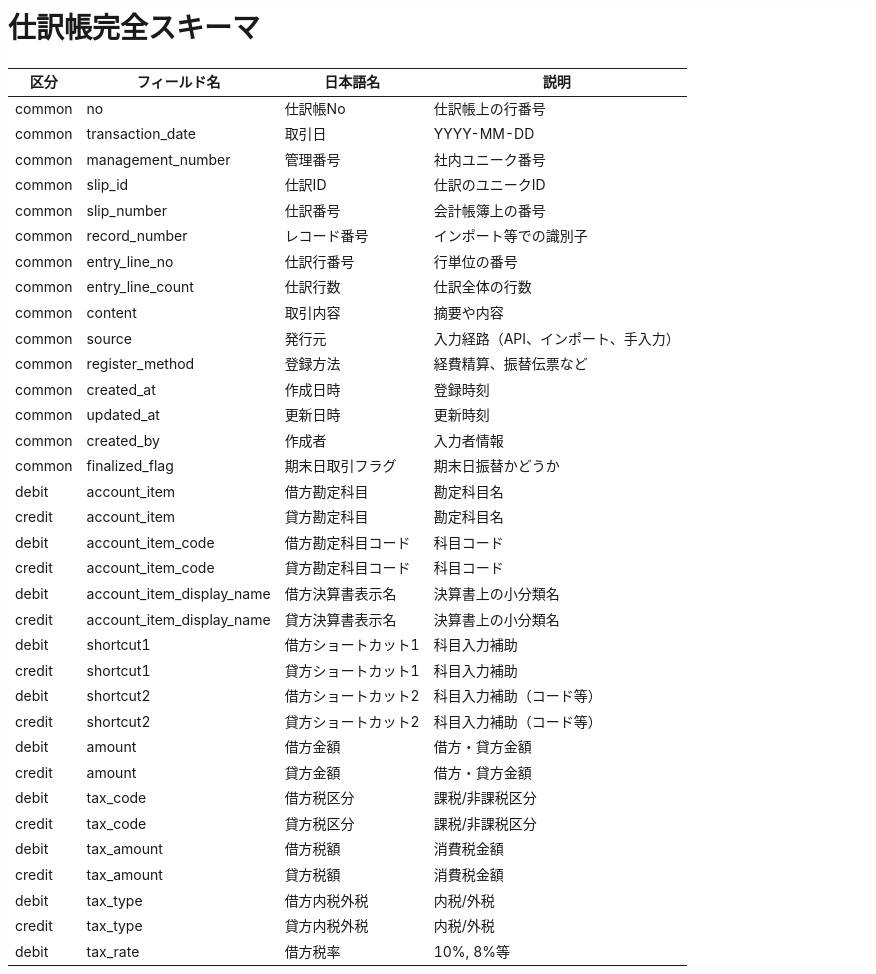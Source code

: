 # 仕訳帳完全スキーマ

| 区分 | フィールド名 | 日本語名 | 説明 |
| --- | --- | --- | --- |
| common | no | 仕訳帳No | 仕訳帳上の行番号 |
| common | transaction_date | 取引日 | YYYY-MM-DD |
| common | management_number | 管理番号 | 社内ユニーク番号 |
| common | slip_id | 仕訳ID | 仕訳のユニークID |
| common | slip_number | 仕訳番号 | 会計帳簿上の番号 |
| common | record_number | レコード番号 | インポート等での識別子 |
| common | entry_line_no | 仕訳行番号 | 行単位の番号 |
| common | entry_line_count | 仕訳行数 | 仕訳全体の行数 |
| common | content | 取引内容 | 摘要や内容 |
| common | source | 発行元 | 入力経路（API、インポート、手入力） |
| common | register_method | 登録方法 | 経費精算、振替伝票など |
| common | created_at | 作成日時 | 登録時刻 |
| common | updated_at | 更新日時 | 更新時刻 |
| common | created_by | 作成者 | 入力者情報 |
| common | finalized_flag | 期末日取引フラグ | 期末日振替かどうか |
| debit | account_item | 借方勘定科目 | 勘定科目名 |
| credit | account_item | 貸方勘定科目 | 勘定科目名 |
| debit | account_item_code | 借方勘定科目コード | 科目コード |
| credit | account_item_code | 貸方勘定科目コード | 科目コード |
| debit | account_item_display_name | 借方決算書表示名 | 決算書上の小分類名 |
| credit | account_item_display_name | 貸方決算書表示名 | 決算書上の小分類名 |
| debit | shortcut1 | 借方ショートカット1 | 科目入力補助 |
| credit | shortcut1 | 貸方ショートカット1 | 科目入力補助 |
| debit | shortcut2 | 借方ショートカット2 | 科目入力補助（コード等） |
| credit | shortcut2 | 貸方ショートカット2 | 科目入力補助（コード等） |
| debit | amount | 借方金額 | 借方・貸方金額 |
| credit | amount | 貸方金額 | 借方・貸方金額 |
| debit | tax_code | 借方税区分 | 課税/非課税区分 |
| credit | tax_code | 貸方税区分 | 課税/非課税区分 |
| debit | tax_amount | 借方税額 | 消費税金額 |
| credit | tax_amount | 貸方税額 | 消費税金額 |
| debit | tax_type | 借方内税外税 | 内税/外税 |
| credit | tax_type | 貸方内税外税 | 内税/外税 |
| debit | tax_rate | 借方税率 | 10%, 8%等 |
